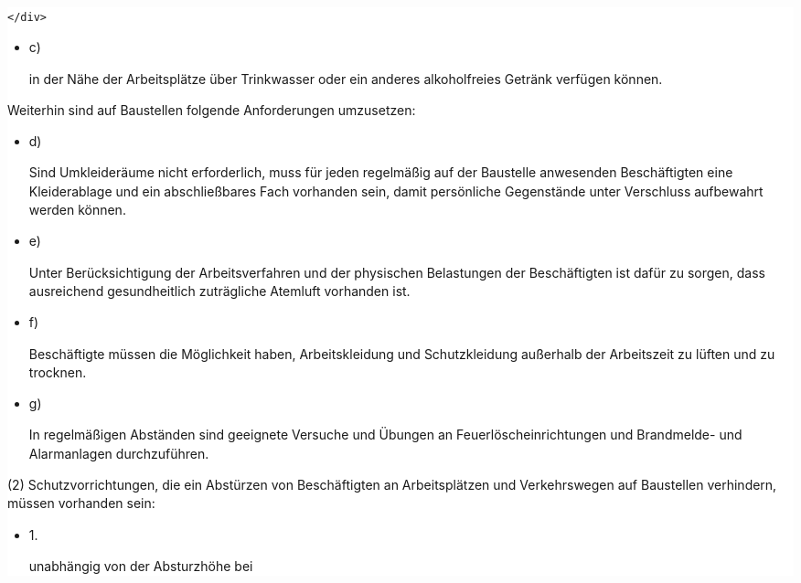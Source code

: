     </div>

  - c)
    
    <div style="">
    
    in der Nähe der Arbeitsplätze über Trinkwasser oder ein anderes
    alkoholfreies Getränk verfügen können.
    
    </div>

Weiterhin sind auf Baustellen folgende Anforderungen umzusetzen:

  - d)
    
    <div style="">
    
    Sind Umkleideräume nicht erforderlich, muss für jeden regelmäßig auf
    der Baustelle anwesenden Beschäftigten eine Kleiderablage und ein
    abschließbares Fach vorhanden sein, damit persönliche Gegenstände
    unter Verschluss aufbewahrt werden können.
    
    </div>

  - e)
    
    <div style="">
    
    Unter Berücksichtigung der Arbeitsverfahren und der physischen
    Belastungen der Beschäftigten ist dafür zu sorgen, dass ausreichend
    gesundheitlich zuträgliche Atemluft vorhanden ist.
    
    </div>

  - f)
    
    <div style="">
    
    Beschäftigte müssen die Möglichkeit haben, Arbeitskleidung und
    Schutzkleidung außerhalb der Arbeitszeit zu lüften und zu trocknen.
    
    </div>

  - g)
    
    <div style="">
    
    In regelmäßigen Abständen sind geeignete Versuche und Übungen an
    Feuerlöscheinrichtungen und Brandmelde- und Alarmanlagen
    durchzuführen.
    
    </div>

(2) Schutzvorrichtungen, die ein Abstürzen von Beschäftigten an
Arbeitsplätzen und Verkehrswegen auf Baustellen verhindern, müssen
vorhanden sein:

  - 1\.
    
    <div style="">
    
    unabhängig von der Absturzhöhe bei
    
